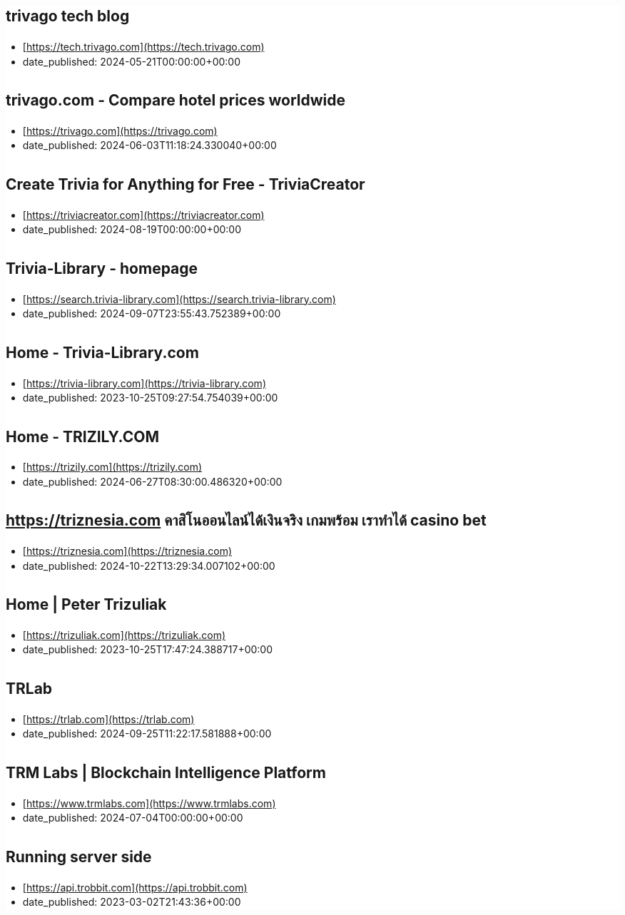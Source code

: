  ## trivago tech blog
 - [https://tech.trivago.com](https://tech.trivago.com)
 - date_published: 2024-05-21T00:00:00+00:00

 ## trivago.com - Compare hotel prices worldwide
 - [https://trivago.com](https://trivago.com)
 - date_published: 2024-06-03T11:18:24.330040+00:00

 ## Create Trivia for Anything for Free - TriviaCreator
 - [https://triviacreator.com](https://triviacreator.com)
 - date_published: 2024-08-19T00:00:00+00:00

 ## Trivia-Library - homepage
 - [https://search.trivia-library.com](https://search.trivia-library.com)
 - date_published: 2024-09-07T23:55:43.752389+00:00

 ## Home - Trivia-Library.com
 - [https://trivia-library.com](https://trivia-library.com)
 - date_published: 2023-10-25T09:27:54.754039+00:00

 ## Home - TRIZILY.COM
 - [https://trizily.com](https://trizily.com)
 - date_published: 2024-06-27T08:30:00.486320+00:00

 ## https://triznesia.com คาสิโนออนไลน์ได้เงินจริง เกมพร้อม เราทำได้ casino bet
 - [https://triznesia.com](https://triznesia.com)
 - date_published: 2024-10-22T13:29:34.007102+00:00

 ## Home | Peter Trizuliak
 - [https://trizuliak.com](https://trizuliak.com)
 - date_published: 2023-10-25T17:47:24.388717+00:00

 ## TRLab
 - [https://trlab.com](https://trlab.com)
 - date_published: 2024-09-25T11:22:17.581888+00:00

 ## TRM Labs | Blockchain Intelligence Platform
 - [https://www.trmlabs.com](https://www.trmlabs.com)
 - date_published: 2024-07-04T00:00:00+00:00

 ## Running server side
 - [https://api.trobbit.com](https://api.trobbit.com)
 - date_published: 2023-03-02T21:43:36+00:00
